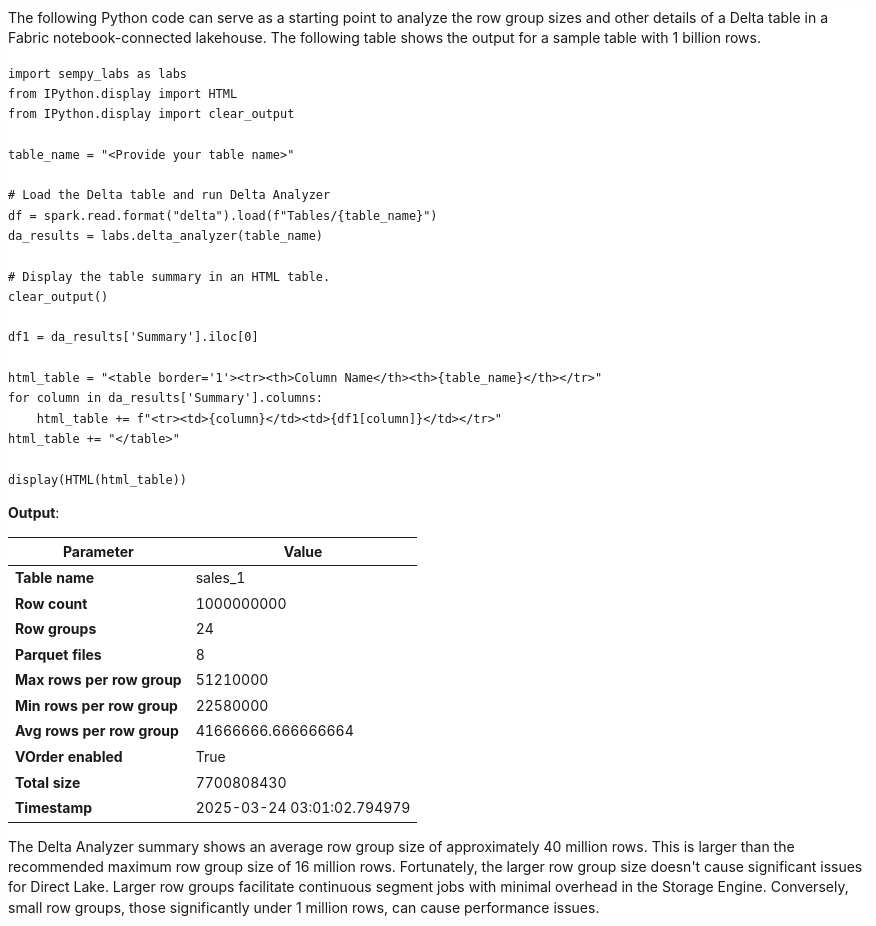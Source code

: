The following Python code can serve as a starting point to analyze the row group sizes and other details of a Delta table in a Fabric notebook-connected lakehouse. The following table shows the output for a sample table with 1 billion rows.

```
import sempy_labs as labs
from IPython.display import HTML
from IPython.display import clear_output

table_name = "<Provide your table name>"

# Load the Delta table and run Delta Analyzer
df = spark.read.format("delta").load(f"Tables/{table_name}")
da_results = labs.delta_analyzer(table_name)

# Display the table summary in an HTML table.
clear_output()

df1 = da_results['Summary'].iloc[0]

html_table = "<table border='1'><tr><th>Column Name</th><th>{table_name}</th></tr>"
for column in da_results['Summary'].columns:
    html_table += f"<tr><td>{column}</td><td>{df1[column]}</td></tr>"
html_table += "</table>"

display(HTML(html_table))
```

**Output**:

| Parameter | Value |
|---|---|
| **Table name** | sales_1 |
| **Row count** | 1000000000 |
| **Row groups** | 24 |
| **Parquet files** | 8 |
| **Max rows per row group** | 51210000 |
| **Min rows per row group** | 22580000 |
| **Avg rows per row group** | 41666666.666666664 |
| **VOrder enabled** | True |
| **Total size** | 7700808430 |
| **Timestamp** | 2025-03-24 03:01:02.794979 |

The Delta Analyzer summary shows an average row group size of approximately 40 million rows. This is larger than the recommended maximum row group size of 16 million rows. Fortunately, the larger row group size doesn't cause significant issues for Direct Lake. Larger row groups facilitate continuous segment jobs with minimal overhead in the Storage Engine. Conversely, small row groups, those significantly under 1 million rows, can cause performance issues.
